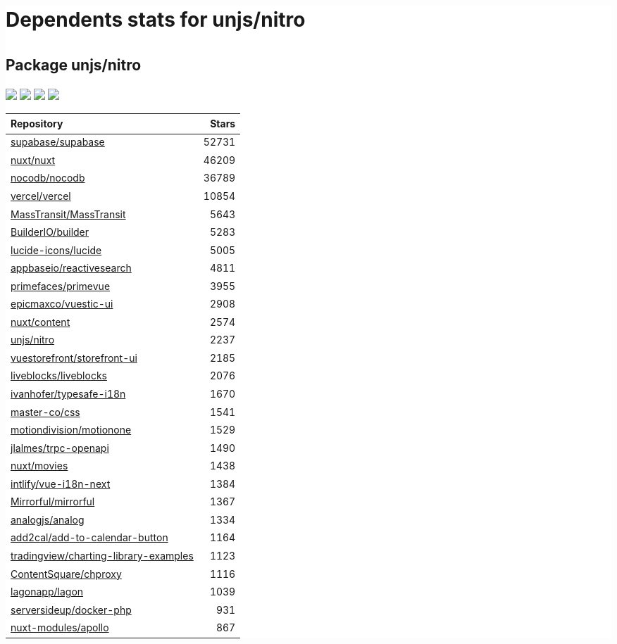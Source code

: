 # Dependents stats for unjs/nitro

## Package unjs/nitro

[![](https://img.shields.io/static/v1?label=Used%20by&message=31907&color=informational&logo=slickpic)](https://github.com/unjs/nitro/network/dependents)
[![](https://img.shields.io/static/v1?label=Used%20by%20(public)&message=185&color=informational&logo=slickpic)](https://github.com/unjs/nitro/network/dependents)
[![](https://img.shields.io/static/v1?label=Used%20by%20(private)&message=31722&color=informational&logo=slickpic)](https://github.com/unjs/nitro/network/dependents)
[![](https://img.shields.io/static/v1?label=Used%20by%20(stars)&message=53&color=informational&logo=slickpic)](https://github.com/unjs/nitro/network/dependents)

| Repository | Stars  |
| :--------  | -----: |
|[supabase/supabase](https://github.com/supabase/supabase) | 52731 |
|[nuxt/nuxt](https://github.com/nuxt/nuxt) | 46209 |
|[nocodb/nocodb](https://github.com/nocodb/nocodb) | 36789 |
|[vercel/vercel](https://github.com/vercel/vercel) | 10854 |
|[MassTransit/MassTransit](https://github.com/MassTransit/MassTransit) | 5643 |
|[BuilderIO/builder](https://github.com/BuilderIO/builder) | 5283 |
|[lucide-icons/lucide](https://github.com/lucide-icons/lucide) | 5005 |
|[appbaseio/reactivesearch](https://github.com/appbaseio/reactivesearch) | 4811 |
|[primefaces/primevue](https://github.com/primefaces/primevue) | 3955 |
|[epicmaxco/vuestic-ui](https://github.com/epicmaxco/vuestic-ui) | 2908 |
|[nuxt/content](https://github.com/nuxt/content) | 2574 |
|[unjs/nitro](https://github.com/unjs/nitro) | 2237 |
|[vuestorefront/storefront-ui](https://github.com/vuestorefront/storefront-ui) | 2185 |
|[liveblocks/liveblocks](https://github.com/liveblocks/liveblocks) | 2076 |
|[ivanhofer/typesafe-i18n](https://github.com/ivanhofer/typesafe-i18n) | 1670 |
|[master-co/css](https://github.com/master-co/css) | 1541 |
|[motiondivision/motionone](https://github.com/motiondivision/motionone) | 1529 |
|[jlalmes/trpc-openapi](https://github.com/jlalmes/trpc-openapi) | 1490 |
|[nuxt/movies](https://github.com/nuxt/movies) | 1438 |
|[intlify/vue-i18n-next](https://github.com/intlify/vue-i18n-next) | 1384 |
|[Mirrorful/mirrorful](https://github.com/Mirrorful/mirrorful) | 1367 |
|[analogjs/analog](https://github.com/analogjs/analog) | 1334 |
|[add2cal/add-to-calendar-button](https://github.com/add2cal/add-to-calendar-button) | 1164 |
|[tradingview/charting-library-examples](https://github.com/tradingview/charting-library-examples) | 1123 |
|[ContentSquare/chproxy](https://github.com/ContentSquare/chproxy) | 1116 |
|[lagonapp/lagon](https://github.com/lagonapp/lagon) | 1039 |
|[serversideup/docker-php](https://github.com/serversideup/docker-php) | 931 |
|[nuxt-modules/apollo](https://github.com/nuxt-modules/apollo) | 867 |